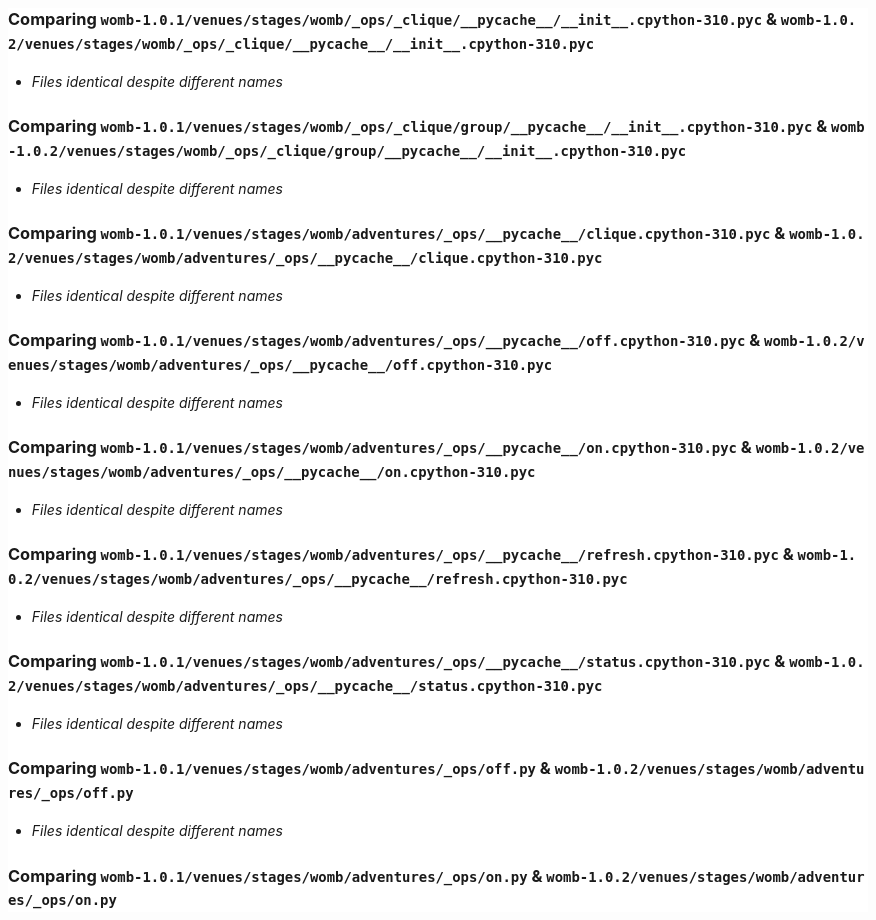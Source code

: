 ### Comparing `womb-1.0.1/venues/stages/womb/_ops/_clique/__pycache__/__init__.cpython-310.pyc` & `womb-1.0.2/venues/stages/womb/_ops/_clique/__pycache__/__init__.cpython-310.pyc`

 * *Files identical despite different names*

### Comparing `womb-1.0.1/venues/stages/womb/_ops/_clique/group/__pycache__/__init__.cpython-310.pyc` & `womb-1.0.2/venues/stages/womb/_ops/_clique/group/__pycache__/__init__.cpython-310.pyc`

 * *Files identical despite different names*

### Comparing `womb-1.0.1/venues/stages/womb/adventures/_ops/__pycache__/clique.cpython-310.pyc` & `womb-1.0.2/venues/stages/womb/adventures/_ops/__pycache__/clique.cpython-310.pyc`

 * *Files identical despite different names*

### Comparing `womb-1.0.1/venues/stages/womb/adventures/_ops/__pycache__/off.cpython-310.pyc` & `womb-1.0.2/venues/stages/womb/adventures/_ops/__pycache__/off.cpython-310.pyc`

 * *Files identical despite different names*

### Comparing `womb-1.0.1/venues/stages/womb/adventures/_ops/__pycache__/on.cpython-310.pyc` & `womb-1.0.2/venues/stages/womb/adventures/_ops/__pycache__/on.cpython-310.pyc`

 * *Files identical despite different names*

### Comparing `womb-1.0.1/venues/stages/womb/adventures/_ops/__pycache__/refresh.cpython-310.pyc` & `womb-1.0.2/venues/stages/womb/adventures/_ops/__pycache__/refresh.cpython-310.pyc`

 * *Files identical despite different names*

### Comparing `womb-1.0.1/venues/stages/womb/adventures/_ops/__pycache__/status.cpython-310.pyc` & `womb-1.0.2/venues/stages/womb/adventures/_ops/__pycache__/status.cpython-310.pyc`

 * *Files identical despite different names*

### Comparing `womb-1.0.1/venues/stages/womb/adventures/_ops/off.py` & `womb-1.0.2/venues/stages/womb/adventures/_ops/off.py`

 * *Files identical despite different names*

### Comparing `womb-1.0.1/venues/stages/womb/adventures/_ops/on.py` & `womb-1.0.2/venues/stages/womb/adventures/_ops/on.py`
